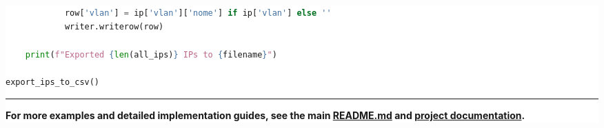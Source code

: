 ```python
            row['vlan'] = ip['vlan']['nome'] if ip['vlan'] else ''
            writer.writerow(row)
    
    print(f"Exported {len(all_ips)} IPs to {filename}")

export_ips_to_csv()
```

---

**For more examples and detailed implementation guides, see the main [README.md](README.md) and [project documentation](https://github.com/your-username/ip-reti-django).** 